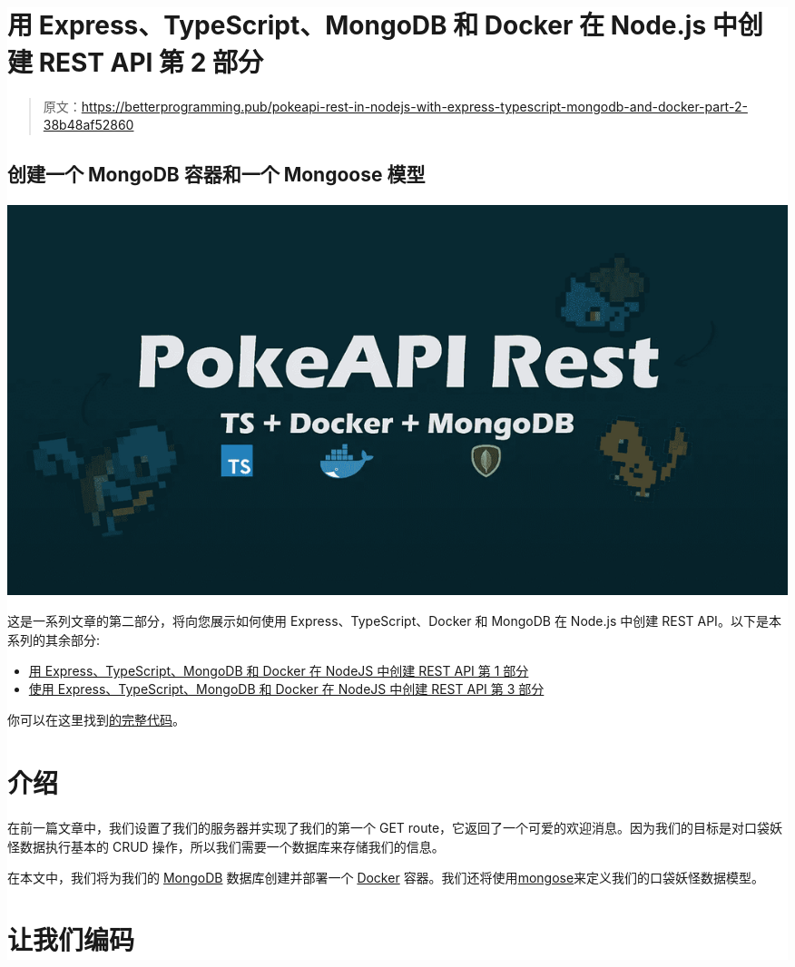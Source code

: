 # 用 Express、TypeScript、MongoDB 和 Docker 在 Node.js 中创建 REST API 第 2 部分

> 原文：<https://betterprogramming.pub/pokeapi-rest-in-nodejs-with-express-typescript-mongodb-and-docker-part-2-38b48af52860>

## 创建一个 MongoDB 容器和一个 Mongoose 模型

![](img/2412e6bececa735d1588750633e9d62a.png)

这是一系列文章的第二部分，将向您展示如何使用 Express、TypeScript、Docker 和 MongoDB 在 Node.js 中创建 REST API。以下是本系列的其余部分:

*   [用 Express、TypeScript、MongoDB 和 Docker 在 NodeJS 中创建 REST API 第 1 部分](https://medium.com/@nyablk97/pokeapi-rest-in-nodejs-with-express-typescript-mongodb-and-docker-part-1-8428b0cd05d)
*   [使用 Express、TypeScript、MongoDB 和 Docker 在 NodeJS 中创建 REST API 第 3 部分](https://medium.com/@nyablk97/pokeapi-rest-in-nodejs-with-express-typescript-mongodb-and-docker-part-3-1b173fc2a482)

你可以在这里找到[的完整代码](https://github.com/puntotech/pokeAPI/)。

# 介绍

在前一篇文章中，我们设置了我们的服务器并实现了我们的第一个 GET route，它返回了一个可爱的欢迎消息。因为我们的目标是对口袋妖怪数据执行基本的 CRUD 操作，所以我们需要一个数据库来存储我们的信息。

在本文中，我们将为我们的 [MongoDB](https://www.mongodb.com/) 数据库创建并部署一个 [Docker](https://www.docker.com/) 容器。我们还将使用[mongose](https://mongoosejs.com/)来定义我们的口袋妖怪数据模型。

# 让我们编码
